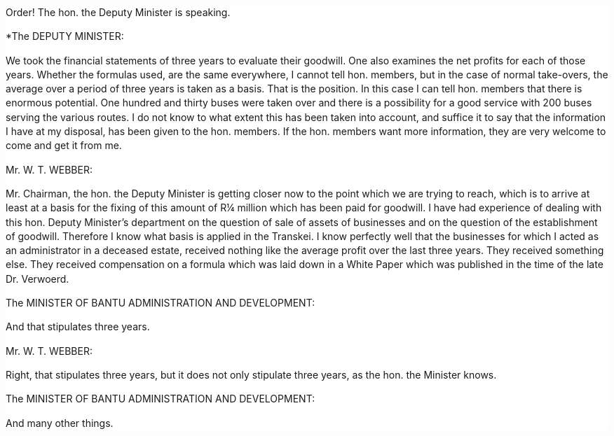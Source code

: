 <p>Order! The hon. the Deputy Minister is speaking.</p>

</speech>

<speech by="#deputy_minister">

<from>*The <person refersTo="hansard_za">DEPUTY MINISTER</person>:</from>

<p>We took the financial statements of three years to evaluate their goodwill. One also examines the net profits for each of those years. Whether the formulas used, are the same everywhere, I cannot tell hon. members, but in the case of normal take-overs, the average over a period of three years is taken as a basis. That is the position. In this case I can tell hon. members that there is enormous potential. One hundred and thirty buses were taken over and there is a possibility for a good service with 200 buses serving the various routes. I do not know to what extent this has been taken into account, and suffice it to say that the information I have at my disposal, has been given to the hon. members. If the hon. members want more information, they are very welcome to come and get it from me.</p>

</speech>

<speech by="#webber">

<from>Mr. <person refersTo="hansard_za">W. T. WEBBER</person>:</from>

<p>Mr. Chairman, the hon. the Deputy Minister is getting closer now to the point which we are trying to reach, which is to arrive at least at a basis for the fixing of this amount of R&#x00BC; million which has been paid for goodwill. I have had experience of dealing with this hon. Deputy Minister&#x2019;s department on the question of sale of assets of businesses and on the question of the establishment of goodwill. Therefore I know what basis is applied in the Transkei. I know perfectly well that the businesses for which I acted as an administrator in a deceased estate, received nothing like the average profit over the last three years. They received something else. They received compensation on a formula which was laid down in a White Paper which was published in the time of the late Dr. Verwoerd.</p>

</speech>

<speech by="#minister_of_bantu_administration_and_development">

<from>The <person refersTo="hansard_za">MINISTER OF BANTU ADMINISTRATION AND DEVELOPMENT</person>:</from>

<p>And that stipulates three years.</p>

</speech>

<speech by="#webber">

<from>Mr. <person refersTo="hansard_za">W. T. WEBBER</person>:</from>

<p>Right, that stipulates three years, but it does not only stipulate three years, as the hon. the Minister knows.</p>

</speech>

<speech by="#minister_of_bantu_administration_and_development">

<from>The <person refersTo="hansard_za">MINISTER OF BANTU ADMINISTRATION AND DEVELOPMENT</person>:</from>

<p>And many other things.</p>
